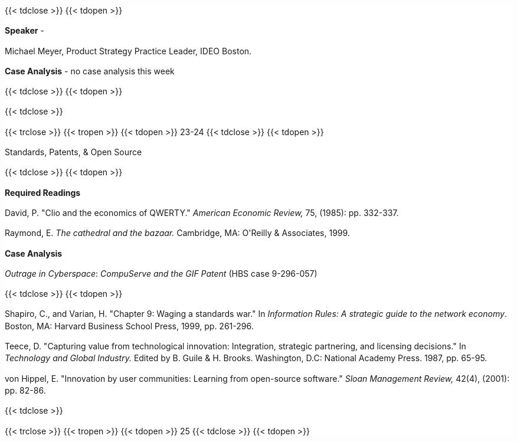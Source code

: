 {{< tdclose >}}
{{< tdopen >}}


**Speaker** -

Michael Meyer, Product Strategy Practice Leader, IDEO Boston.

**Case Analysis** - no case analysis this week


{{< tdclose >}}
{{< tdopen >}}

{{< tdclose >}}

{{< trclose >}}
{{< tropen >}}
{{< tdopen >}}
23-24
{{< tdclose >}}
{{< tdopen >}}


Standards, Patents, & Open Source


{{< tdclose >}}
{{< tdopen >}}


**Required Readings**

David, P. "Clio and the economics of QWERTY." _American Economic Review,_ 75, (1985): pp. 332-337.

Raymond, E. _The cathedral and the bazaar._ Cambridge, MA: O'Reilly & Associates, 1999.

**Case Analysis**

_Outrage in Cyberspace_: _CompuServe and the GIF Patent_ (HBS case 9-296-057)


{{< tdclose >}}
{{< tdopen >}}


Shapiro, C., and Varian, H. "Chapter 9: Waging a standards war." In _Information Rules: A strategic guide to the network economy_. Boston, MA: Harvard Business School Press, 1999, pp. 261-296.

Teece, D. "Capturing value from technological innovation: Integration, strategic partnering, and licensing decisions." In _Technology and Global Industry._ Edited by B. Guile & H. Brooks. Washington, D.C: National Academy Press. 1987, pp. 65-95.  

von Hippel, E. "Innovation by user communities: Learning from open-source software." _Sloan Management Review,_ 42(4), (2001): pp. 82-86.


{{< tdclose >}}

{{< trclose >}}
{{< tropen >}}
{{< tdopen >}}
25
{{< tdclose >}}
{{< tdopen >}}
